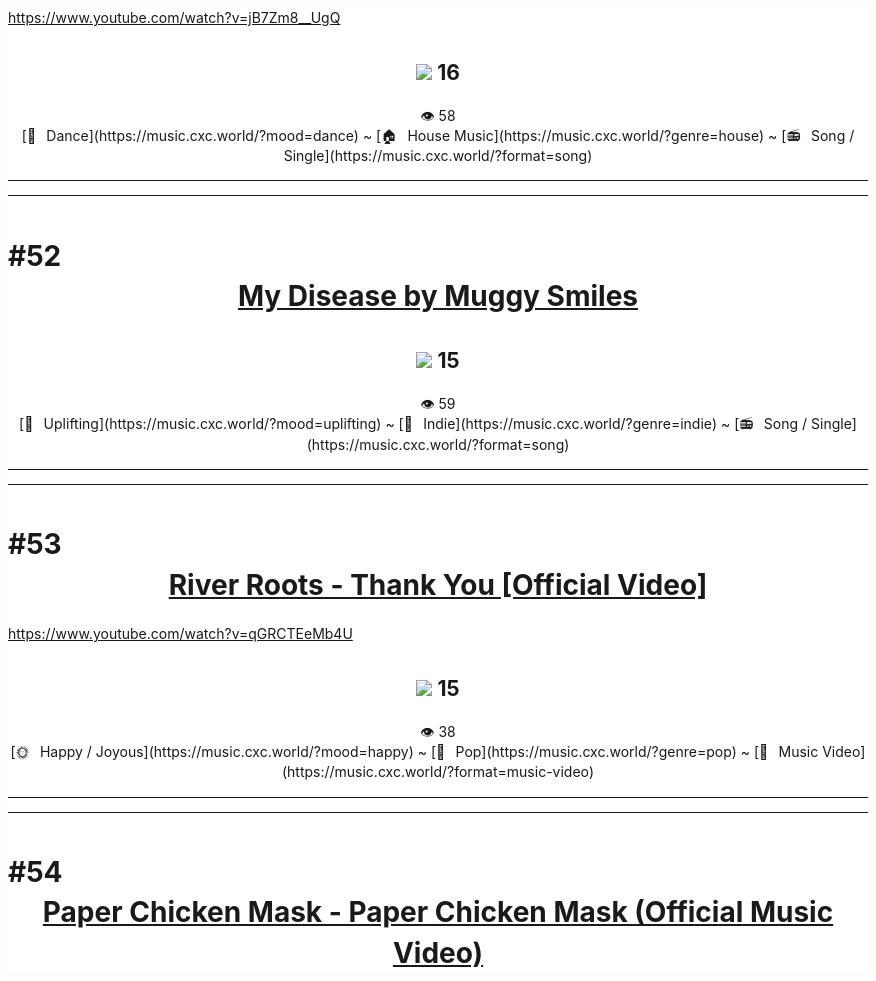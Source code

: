 https://www.youtube.com/watch?v=jB7Zm8__UgQ

## <center>![](https://music.cxc.world/images/icons/up12.png) 16  </center>

<center>👁️ 58</center>

<center>[🕺⠀Dance](https://music.cxc.world/?mood=dance) ~ [🏠⠀House Music](https://music.cxc.world/?genre=house) ~ [📻⠀Song / Single](https://music.cxc.world/?format=song)</center>

<hr>

<hr>

# #52<center>[My Disease by Muggy Smiles](https://music.cxc.world/?id=1307)</center>

<iframe width="100%" height="450" scrolling="no" frameborder="no" src="https://w.soundcloud.com/player/?url=https://soundcloud.com/veedzz/my-disease&amp;auto_play=false&amp;hide_related=false&amp;show_comments=true&amp;show_user=true&amp;show_reposts=false&amp;visual=true"></iframe>

## <center>![](https://music.cxc.world/images/icons/up12.png) 15  </center>

<center>👁️ 59</center>

<center>[🚀⠀Uplifting](https://music.cxc.world/?mood=uplifting) ~ [🌱⠀Indie](https://music.cxc.world/?genre=indie) ~ [📻⠀Song / Single](https://music.cxc.world/?format=song)</center>

<hr>

<hr>

# #53<center>[River Roots - Thank You [Official Video]](https://music.cxc.world/?id=1592)</center>

https://www.youtube.com/watch?v=qGRCTEeMb4U

## <center>![](https://music.cxc.world/images/icons/up12.png) 15  </center>

<center>👁️ 38</center>

<center>[🌞⠀Happy / Joyous](https://music.cxc.world/?mood=happy) ~ [💎⠀Pop](https://music.cxc.world/?genre=pop) ~ [🎥⠀Music Video](https://music.cxc.world/?format=music-video)</center>

<hr>

<hr>

# #54<center>[Paper Chicken Mask - Paper Chicken Mask (Official Music Video)](https://music.cxc.world/?id=1703)</center>
